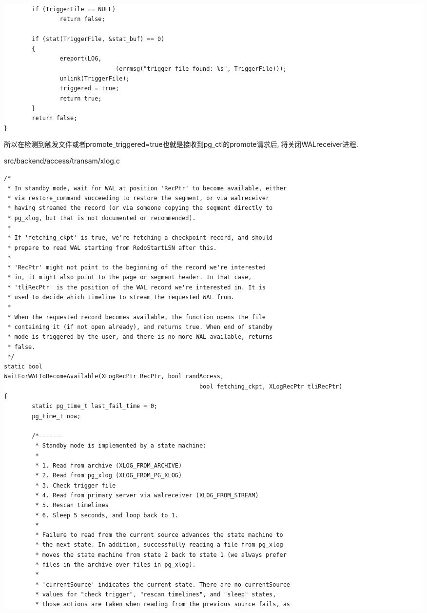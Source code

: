 ```  
        if (TriggerFile == NULL)  
                return false;  
  
        if (stat(TriggerFile, &stat_buf) == 0)  
        {  
                ereport(LOG,  
                                (errmsg("trigger file found: %s", TriggerFile)));  
                unlink(TriggerFile);  
                triggered = true;  
                return true;  
        }  
        return false;  
}  
```  
  
所以在检测到触发文件或者promote_triggered=true也就是接收到pg_ctl的promote请求后, 将关闭WALreceiver进程.  
  
src/backend/access/transam/xlog.c  
  
```  
/*  
 * In standby mode, wait for WAL at position 'RecPtr' to become available, either  
 * via restore_command succeeding to restore the segment, or via walreceiver  
 * having streamed the record (or via someone copying the segment directly to  
 * pg_xlog, but that is not documented or recommended).  
 *  
 * If 'fetching_ckpt' is true, we're fetching a checkpoint record, and should  
 * prepare to read WAL starting from RedoStartLSN after this.  
 *  
 * 'RecPtr' might not point to the beginning of the record we're interested  
 * in, it might also point to the page or segment header. In that case,  
 * 'tliRecPtr' is the position of the WAL record we're interested in. It is  
 * used to decide which timeline to stream the requested WAL from.  
 *  
 * When the requested record becomes available, the function opens the file  
 * containing it (if not open already), and returns true. When end of standby  
 * mode is triggered by the user, and there is no more WAL available, returns  
 * false.  
 */  
static bool  
WaitForWALToBecomeAvailable(XLogRecPtr RecPtr, bool randAccess,  
                                                        bool fetching_ckpt, XLogRecPtr tliRecPtr)  
{  
        static pg_time_t last_fail_time = 0;  
        pg_time_t now;  
  
        /*-------  
         * Standby mode is implemented by a state machine:  
         *  
         * 1. Read from archive (XLOG_FROM_ARCHIVE)  
         * 2. Read from pg_xlog (XLOG_FROM_PG_XLOG)  
         * 3. Check trigger file  
         * 4. Read from primary server via walreceiver (XLOG_FROM_STREAM)  
         * 5. Rescan timelines  
         * 6. Sleep 5 seconds, and loop back to 1.  
         *  
         * Failure to read from the current source advances the state machine to  
         * the next state. In addition, successfully reading a file from pg_xlog  
         * moves the state machine from state 2 back to state 1 (we always prefer  
         * files in the archive over files in pg_xlog).  
         *  
         * 'currentSource' indicates the current state. There are no currentSource  
         * values for "check trigger", "rescan timelines", and "sleep" states,  
         * those actions are taken when reading from the previous source fails, as  
```